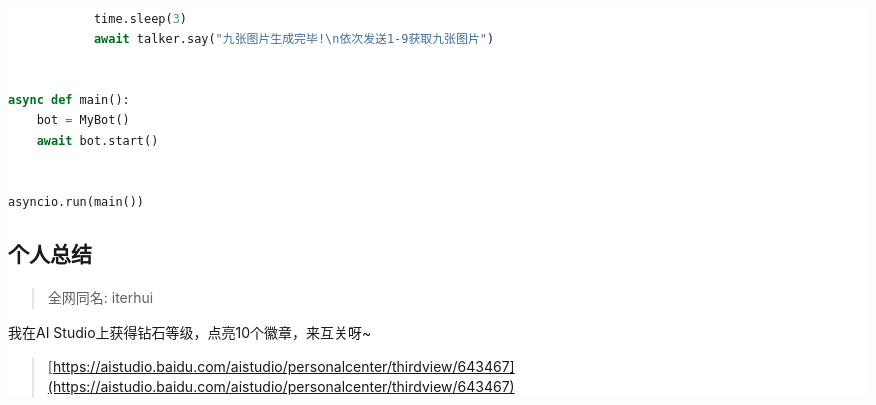 ```python
            time.sleep(3)
            await talker.say("九张图片生成完毕!\n依次发送1-9获取九张图片")


async def main():
    bot = MyBot()
    await bot.start()


asyncio.run(main())
```

## 个人总结

>全网同名: iterhui

我在AI Studio上获得钻石等级，点亮10个徽章，来互关呀~

>[https://aistudio.baidu.com/aistudio/personalcenter/thirdview/643467](https://aistudio.baidu.com/aistudio/personalcenter/thirdview/643467)

